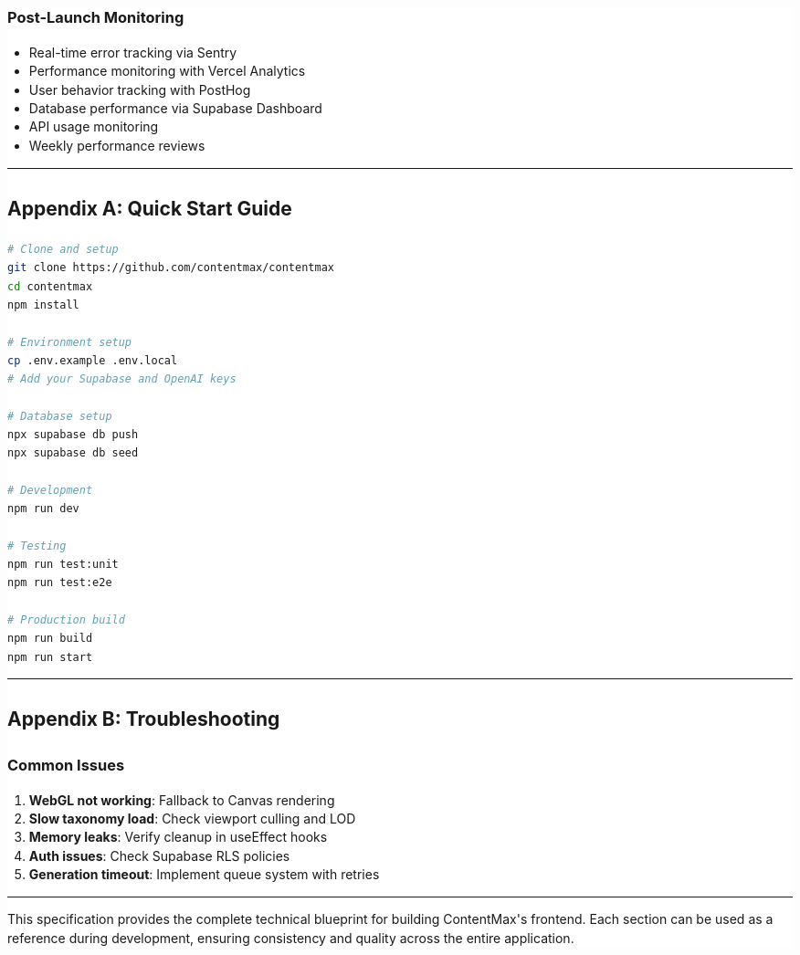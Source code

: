 ### Post-Launch Monitoring

- Real-time error tracking via Sentry
- Performance monitoring with Vercel Analytics
- User behavior tracking with PostHog
- Database performance via Supabase Dashboard
- API usage monitoring
- Weekly performance reviews

---

## Appendix A: Quick Start Guide

```bash
# Clone and setup
git clone https://github.com/contentmax/contentmax
cd contentmax
npm install

# Environment setup
cp .env.example .env.local
# Add your Supabase and OpenAI keys

# Database setup
npx supabase db push
npx supabase db seed

# Development
npm run dev

# Testing
npm run test:unit
npm run test:e2e

# Production build
npm run build
npm run start
```

---

## Appendix B: Troubleshooting

### Common Issues

1. **WebGL not working**: Fallback to Canvas rendering
2. **Slow taxonomy load**: Check viewport culling and LOD
3. **Memory leaks**: Verify cleanup in useEffect hooks
4. **Auth issues**: Check Supabase RLS policies
5. **Generation timeout**: Implement queue system with retries

---

This specification provides the complete technical blueprint for building ContentMax's frontend. Each section can be used as a reference during development, ensuring consistency and quality across the entire application.

